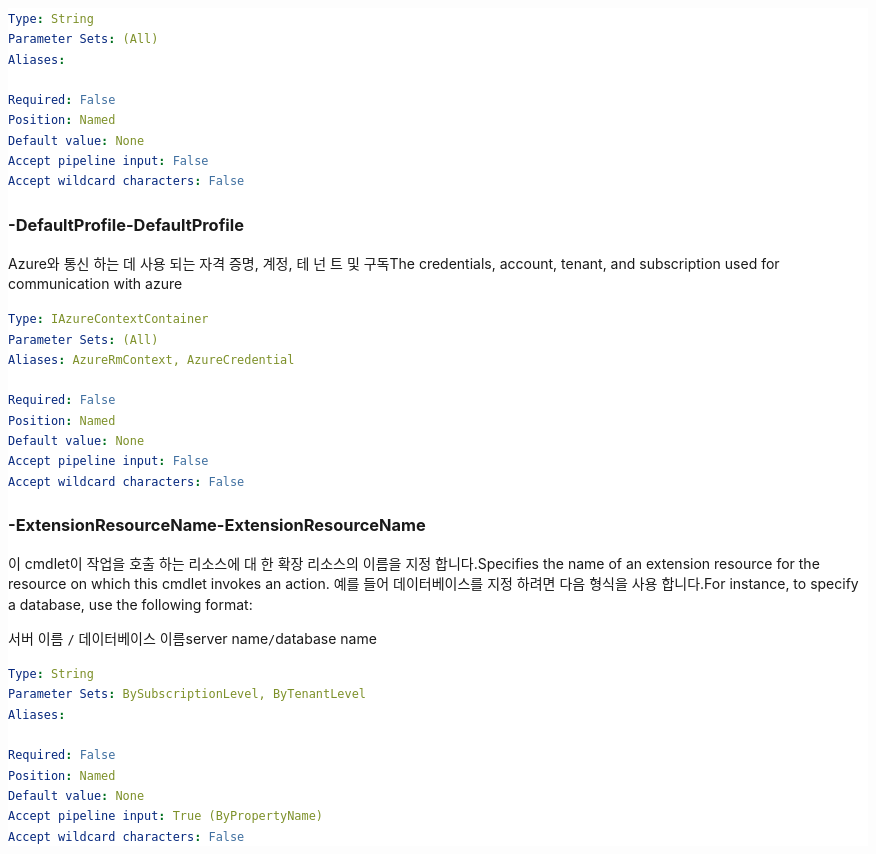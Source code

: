 ```yaml
Type: String
Parameter Sets: (All)
Aliases:

Required: False
Position: Named
Default value: None
Accept pipeline input: False
Accept wildcard characters: False
```

### <span data-ttu-id="6e25d-118">-DefaultProfile</span><span class="sxs-lookup"><span data-stu-id="6e25d-118">-DefaultProfile</span></span>
<span data-ttu-id="6e25d-119">Azure와 통신 하는 데 사용 되는 자격 증명, 계정, 테 넌 트 및 구독</span><span class="sxs-lookup"><span data-stu-id="6e25d-119">The credentials, account, tenant, and subscription used for communication with azure</span></span>

```yaml
Type: IAzureContextContainer
Parameter Sets: (All)
Aliases: AzureRmContext, AzureCredential

Required: False
Position: Named
Default value: None
Accept pipeline input: False
Accept wildcard characters: False
```

### <span data-ttu-id="6e25d-120">-ExtensionResourceName</span><span class="sxs-lookup"><span data-stu-id="6e25d-120">-ExtensionResourceName</span></span>
<span data-ttu-id="6e25d-121">이 cmdlet이 작업을 호출 하는 리소스에 대 한 확장 리소스의 이름을 지정 합니다.</span><span class="sxs-lookup"><span data-stu-id="6e25d-121">Specifies the name of an extension resource for the resource on which this cmdlet invokes an action.</span></span>
<span data-ttu-id="6e25d-122">예를 들어 데이터베이스를 지정 하려면 다음 형식을 사용 합니다.</span><span class="sxs-lookup"><span data-stu-id="6e25d-122">For instance, to specify a database, use the following format:</span></span> 

<span data-ttu-id="6e25d-123">서버 이름 `/` 데이터베이스 이름</span><span class="sxs-lookup"><span data-stu-id="6e25d-123">server name`/`database name</span></span>

```yaml
Type: String
Parameter Sets: BySubscriptionLevel, ByTenantLevel
Aliases:

Required: False
Position: Named
Default value: None
Accept pipeline input: True (ByPropertyName)
Accept wildcard characters: False
```
